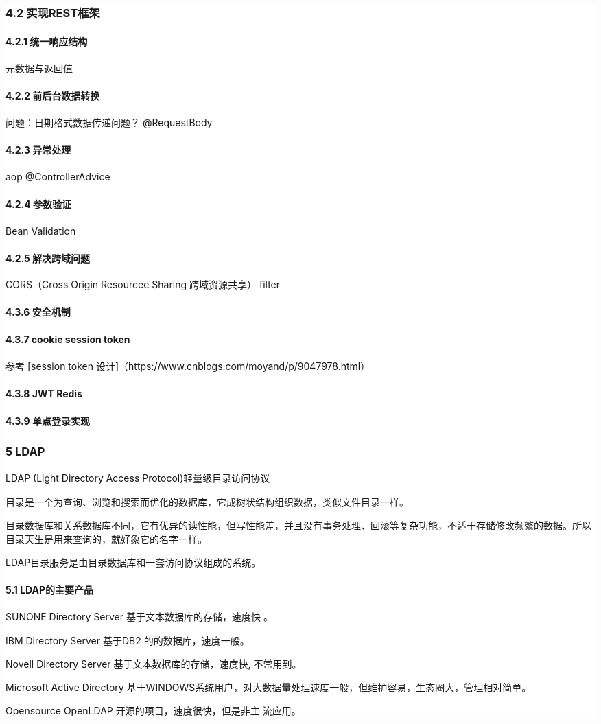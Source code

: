 ### 4.2 实现REST框架
#### 4.2.1 统一响应结构

元数据与返回值

#### 4.2.2 前后台数据转换
问题：日期格式数据传递问题？
@RequestBody

#### 4.2.3 异常处理
aop @ControllerAdvice

#### 4.2.4 参数验证
Bean Validation

#### 4.2.5 解决跨域问题
CORS（Cross Origin Resourcee Sharing 跨域资源共享）
filter

#### 4.3.6 安全机制

#### 4.3.7 cookie session token

参考 [session token 设计]（https://www.cnblogs.com/moyand/p/9047978.html）

#### 4.3.8 JWT Redis

#### 4.3.9 单点登录实现

### 5 LDAP
LDAP (Light Directory Access Protocol)轻量级目录访问协议

目录是一个为查询、浏览和搜索而优化的数据库，它成树状结构组织数据，类似文件目录一样。

目录数据库和关系数据库不同，它有优异的读性能，但写性能差，并且没有事务处理、回滚等复杂功能，不适于存储修改频繁的数据。所以目录天生是用来查询的，就好象它的名字一样。

LDAP目录服务是由目录数据库和一套访问协议组成的系统。

#### 5.1 LDAP的主要产品

SUNONE Directory Server
基于文本数据库的存储，速度快 。

IBM Directory Server
基于DB2 的的数据库，速度一般。

Novell Directory Server
基于文本数据库的存储，速度快, 不常用到。

Microsoft Active Directory
基于WINDOWS系统用户，对大数据量处理速度一般，但维护容易，生态圈大，管理相对简单。

Opensource
OpenLDAP 开源的项目，速度很快，但是非主 流应用。
